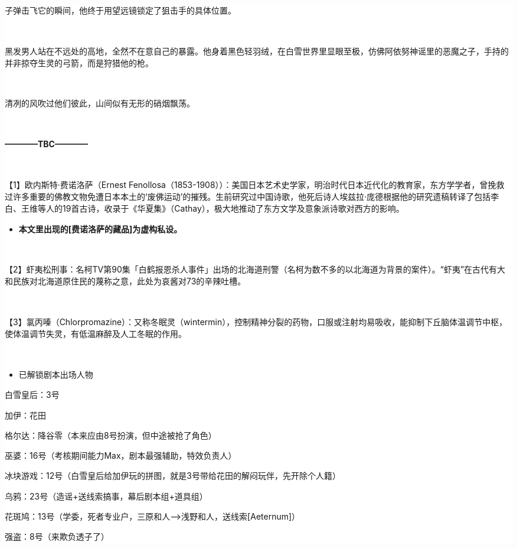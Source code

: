 子弹击飞它的瞬间，他终于用望远镜锁定了狙击手的具体位置。

<br>

黑发男人站在不远处的高地，全然不在意自己的暴露。他身着黑色轻羽绒，在白雪世界里显眼至极，仿佛阿依努神谣里的恶魔之子，手持的并非掠夺生灵的弓箭，而是狩猎他的枪。

<br>

清冽的风吹过他们彼此，山间似有无形的硝烟飘荡。

<br>

**————TBC————**

<br>

【1】欧内斯特·费诺洛萨（Ernest Fenollosa（1853-1908））：美国日本艺术史学家，明治时代日本近代化的教育家，东方学学者，曾挽救过许多重要的佛教文物免遭日本本土的‘废佛运动’的摧残。生前研究过中国诗歌，他死后诗人埃兹拉·庞德根据他的研究遗稿转译了包括李白、王维等人的19首古诗，收录于《华夏集》（Cathay），极大地推动了东方文学及意象派诗歌对西方的影响。

- **本文里出现的[费诺洛萨的藏品]为虚构私设。**

<br>

【2】虾夷松刑事：名柯TV第90集「白鹤报恩杀人事件」出场的北海道刑警（名柯为数不多的以北海道为背景的案件）。“虾夷”在古代有大和民族对北海道原住民的蔑称之意，此处为哀酱对73的辛辣吐槽。

<br>

【3】氯丙嗪（Chlorpromazine）：又称冬眠灵（wintermin），控制精神分裂的药物，口服或注射均易吸收，能抑制下丘脑体温调节中枢，使体温调节失灵，有低温麻醉及人工冬眠的作用。

<br>

- 已解锁剧本出场人物

白雪皇后：3号

加伊：花田

格尔达：降谷零（本来应由8号扮演，但中途被抢了角色）

巫婆：16号（考核期间能力Max，剧本最强辅助，特效负责人）

冰块游戏：12号（白雪皇后给加伊玩的拼图，就是3号带给花田的解闷玩伴，先开除个人籍）

乌鸦：23号（造谣+送线索搞事，幕后剧本组+道具组）

花斑鸠：13号（学委，死者专业户，三原和人-->浅野和人，送线索[Aeternum]）

强盗：8号（来欺负透子了）